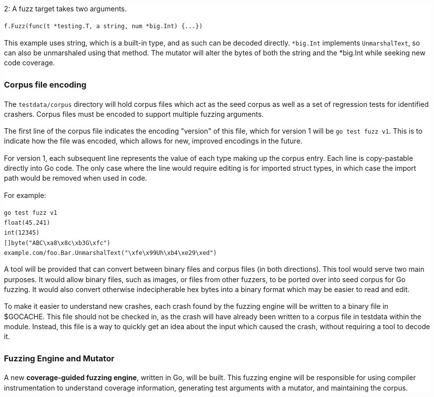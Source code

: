 2: A fuzz target takes two arguments.

```
f.Fuzz(func(t *testing.T, a string, num *big.Int) {...})
```

This example uses string, which is a built-in type, and as such can be decoded directly.
`*big.Int` implements `UnmarshalText`, so can also be unmarshaled using that
method.
The mutator will alter the bytes of both the string and the *big.Int while
seeking new code coverage.

### Corpus file encoding

The `testdata/corpus` directory will hold corpus files which act as the seed
corpus as well as a set of regression tests for identified crashers.
Corpus files must be encoded to support multiple fuzzing arguments.

The first line of the corpus file indicates the encoding "version" of this file,
which for version 1 will be `go test fuzz v1`.
This is to indicate how the file was encoded, which allows for new, improved
encodings in the future.

For version 1, each subsequent line represents the value of each type making up
the corpus entry. Each line is copy-pastable directly into Go code. The only
case where the line would require editing is for imported struct types, in which
case the import path would be removed when used in code.

For example:
```
go test fuzz v1
float(45.241)
int(12345)
[]byte("ABC\xa8\x8c\xb3G\xfc")
example.com/foo.Bar.UnmarshalText("\xfe\x99Uh\xb4\xe29\xed")
```

A tool will be provided that can convert between binary files and corpus files
(in both directions).
This tool would serve two main purposes.
It would allow binary files, such as images, or files from other fuzzers, to be
ported over into seed corpus for Go fuzzing.
It would also convert otherwise indecipherable hex bytes into a binary format
which may be easier to read and edit.

To make it easier to understand new crashes, each crash found by the fuzzing
engine will be written to a binary file in $GOCACHE.
This file should not be checked in, as the crash will have already been written
to a corpus file in testdata within the module.
Instead, this file is a way to quickly get an idea about the input which caused
the crash, without requiring a tool to decode it.

### Fuzzing Engine and Mutator

A new **coverage-guided fuzzing engine**, written in Go, will be built.
This fuzzing engine will be responsible for using compiler instrumentation to
understand coverage information, generating test arguments with a mutator, and
maintaining the corpus.
